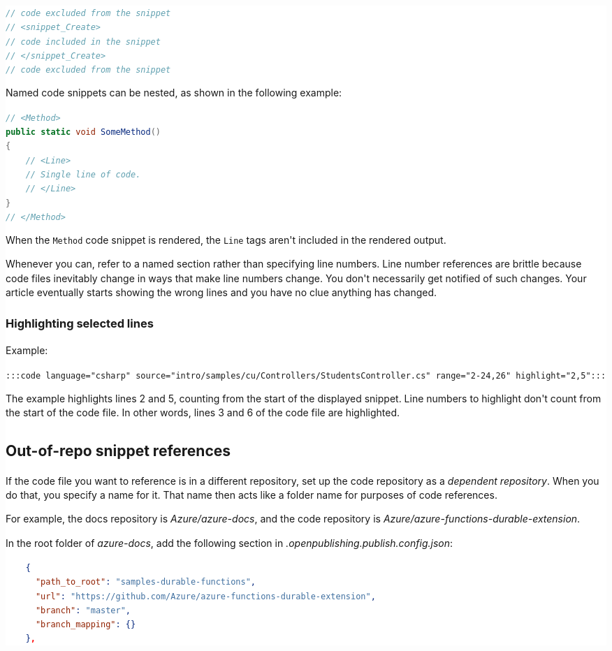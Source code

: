 ```cs
// code excluded from the snippet
// <snippet_Create>
// code included in the snippet
// </snippet_Create>
// code excluded from the snippet
```

Named code snippets can be nested, as shown in the following example:

```cs
// <Method>
public static void SomeMethod()
{
    // <Line>
    // Single line of code.
    // </Line>
}
// </Method>
```

When the `Method` code snippet is rendered, the `Line` tags aren't included in the rendered output.

Whenever you can, refer to a named section rather than specifying line numbers. Line number
references are brittle because code files inevitably change in ways that make line numbers change.
You don't necessarily get notified of such changes. Your article eventually starts showing the wrong
lines and you have no clue anything has changed.

### Highlighting selected lines

Example:

```markdown
:::code language="csharp" source="intro/samples/cu/Controllers/StudentsController.cs" range="2-24,26" highlight="2,5":::
```

The example highlights lines 2 and 5, counting from the start of the displayed snippet. Line
numbers to highlight don't count from the start of the code file. In other words, lines 3 and 6
of the code file are highlighted.

## Out-of-repo snippet references

If the code file you want to reference is in a different repository, set up the code
repository as a *dependent repository*. When you do that, you specify a name for it. That name then
acts like a folder name for purposes of code references.

For example, the docs repository is *Azure/azure-docs*, and the code repository is
*Azure/azure-functions-durable-extension*.

In the root folder of *azure-docs*, add the following section in
*.openpublishing.publish.config.json*:

```json
    {
      "path_to_root": "samples-durable-functions",
      "url": "https://github.com/Azure/azure-functions-durable-extension",
      "branch": "master",
      "branch_mapping": {}
    },
```
